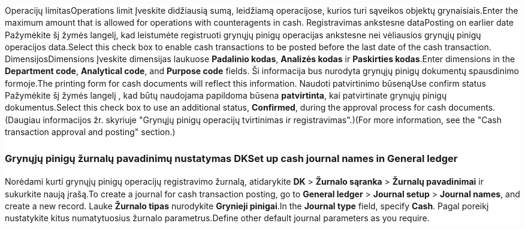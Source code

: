 <td><span data-ttu-id="b4acd-206">Operacijų limitas</span><span class="sxs-lookup"><span data-stu-id="b4acd-206">Operations limit</span></span></td>
<td><span data-ttu-id="b4acd-207">Įveskite didžiausią sumą, leidžiamą operacijose, kurios turi sąveikos objektų grynaisiais.</span><span class="sxs-lookup"><span data-stu-id="b4acd-207">Enter the maximum amount that is allowed for operations with counteragents in cash.</span></span></td>
</tr>
<tr class="odd">
<td><span data-ttu-id="b4acd-208">Registravimas ankstesne data</span><span class="sxs-lookup"><span data-stu-id="b4acd-208">Posting on earlier date</span></span></td>
<td><span data-ttu-id="b4acd-209">Pažymėkite šį žymės langelį, kad leistumėte registruoti grynųjų pinigų operacijas ankstesne nei vėliausios grynųjų pinigų operacijos data.</span><span class="sxs-lookup"><span data-stu-id="b4acd-209">Select this check box to enable cash transactions to be posted before the last date of the cash transaction.</span></span></td>
</tr>
<tr class="even">
<td><span data-ttu-id="b4acd-210">Dimensijos</span><span class="sxs-lookup"><span data-stu-id="b4acd-210">Dimensions</span></span></td>
<td><span data-ttu-id="b4acd-211">Įveskite dimensijas laukuose <strong>Padalinio kodas</strong>, <strong>Analizės kodas</strong> ir <strong>Paskirties kodas</strong>.</span><span class="sxs-lookup"><span data-stu-id="b4acd-211">Enter dimensions in the <strong>Department code</strong>, <strong>Analytical code</strong>, and <strong>Purpose code</strong> fields.</span></span> <span data-ttu-id="b4acd-212">Ši informacija bus nurodyta grynųjų pinigų dokumentų spausdinimo formoje.</span><span class="sxs-lookup"><span data-stu-id="b4acd-212">The printing form for cash documents will reflect this information.</span></span></td>
</tr>
<tr class="odd">
<td><span data-ttu-id="b4acd-213">Naudoti patvirtinimo būseną</span><span class="sxs-lookup"><span data-stu-id="b4acd-213">Use confirm status</span></span></td>
<td><span data-ttu-id="b4acd-214">Pažymėkite šį žymės langelį , kad būtų naudojama papildoma būsena <strong>patvirtinta</strong>, kai patvirtinate grynųjų pinigų dokumentus.</span><span class="sxs-lookup"><span data-stu-id="b4acd-214">Select this check box to use an additional status, <strong>Confirmed</strong>, during the approval process for cash documents.</span></span> <span data-ttu-id="b4acd-215">(Daugiau informacijos žr. skyriuje &quot;Grynųjų pinigų operacijų tvirtinimas ir registravimas&quot;.)</span><span class="sxs-lookup"><span data-stu-id="b4acd-215">(For more information, see the &quot;Cash transaction approval and posting&quot; section.)</span></span></td>
</tr>
</tbody>
</table>

### <a name="set-up-cash-journal-names-in-general-ledger"></a><span data-ttu-id="b4acd-216">Grynųjų pinigų žurnalų pavadinimų nustatymas DK</span><span class="sxs-lookup"><span data-stu-id="b4acd-216">Set up cash journal names in General ledger</span></span>

<span data-ttu-id="b4acd-217">Norėdami kurti grynųjų pinigų operacijų registravimo žurnalą, atidarykite **DK** &gt; **Žurnalo sąranka** &gt; **Žurnalų pavadinimai** ir sukurkite naują įrašą.</span><span class="sxs-lookup"><span data-stu-id="b4acd-217">To create a journal for cash transaction posting, go to **General ledger** &gt; **Journal setup** &gt; **Journal names**, and create a new record.</span></span> <span data-ttu-id="b4acd-218">Lauke **Žurnalo tipas** nurodykite **Grynieji pinigai**.</span><span class="sxs-lookup"><span data-stu-id="b4acd-218">In the **Journal type** field, specify **Cash**.</span></span> <span data-ttu-id="b4acd-219">Pagal poreikį nustatykite kitus numatytuosius žurnalo parametrus.</span><span class="sxs-lookup"><span data-stu-id="b4acd-219">Define other default journal parameters as you require.</span></span>
